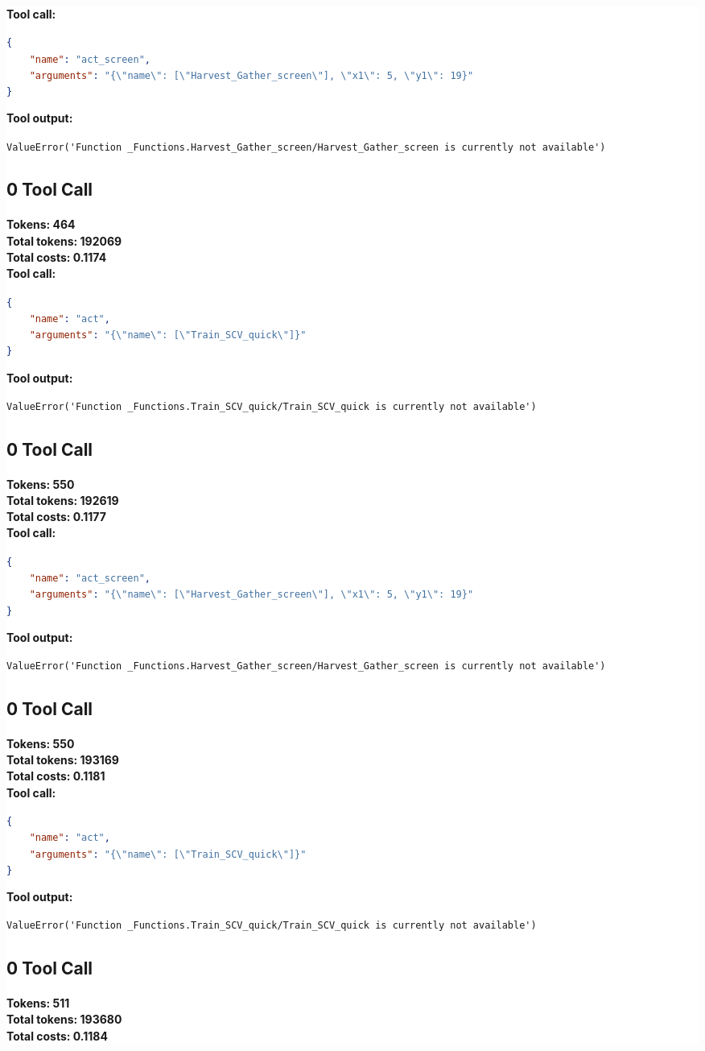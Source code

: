 **Tool call:**  
```json
{
    "name": "act_screen",
    "arguments": "{\"name\": [\"Harvest_Gather_screen\"], \"x1\": 5, \"y1\": 19}"
}
```
**Tool output:**  
```markdown
ValueError('Function _Functions.Harvest_Gather_screen/Harvest_Gather_screen is currently not available')
```
## 0 Tool Call
**Tokens: 464**  
**Total tokens: 192069**  
**Total costs: 0.1174**  
**Tool call:**  
```json
{
    "name": "act",
    "arguments": "{\"name\": [\"Train_SCV_quick\"]}"
}
```
**Tool output:**  
```markdown
ValueError('Function _Functions.Train_SCV_quick/Train_SCV_quick is currently not available')
```
## 0 Tool Call
**Tokens: 550**  
**Total tokens: 192619**  
**Total costs: 0.1177**  
**Tool call:**  
```json
{
    "name": "act_screen",
    "arguments": "{\"name\": [\"Harvest_Gather_screen\"], \"x1\": 5, \"y1\": 19}"
}
```
**Tool output:**  
```markdown
ValueError('Function _Functions.Harvest_Gather_screen/Harvest_Gather_screen is currently not available')
```
## 0 Tool Call
**Tokens: 550**  
**Total tokens: 193169**  
**Total costs: 0.1181**  
**Tool call:**  
```json
{
    "name": "act",
    "arguments": "{\"name\": [\"Train_SCV_quick\"]}"
}
```
**Tool output:**  
```markdown
ValueError('Function _Functions.Train_SCV_quick/Train_SCV_quick is currently not available')
```
## 0 Tool Call
**Tokens: 511**  
**Total tokens: 193680**  
**Total costs: 0.1184**  